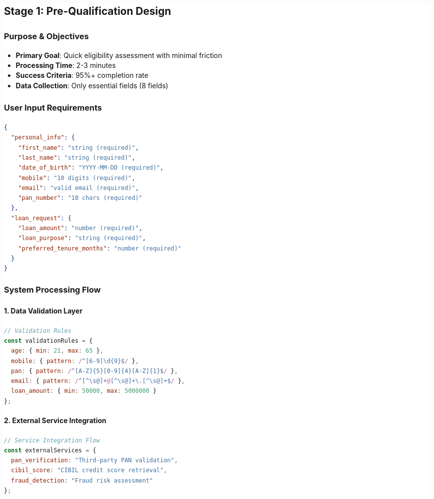 ## Stage 1: Pre-Qualification Design

### Purpose & Objectives
- **Primary Goal**: Quick eligibility assessment with minimal friction
- **Processing Time**: 2-3 minutes
- **Success Criteria**: 95%+ completion rate
- **Data Collection**: Only essential fields (8 fields)

### User Input Requirements
```json
{
  "personal_info": {
    "first_name": "string (required)",
    "last_name": "string (required)", 
    "date_of_birth": "YYYY-MM-DD (required)",
    "mobile": "10 digits (required)",
    "email": "valid email (required)",
    "pan_number": "10 chars (required)"
  },
  "loan_request": {
    "loan_amount": "number (required)",
    "loan_purpose": "string (required)",
    "preferred_tenure_months": "number (required)"
  }
}
```

### System Processing Flow

#### 1. Data Validation Layer
```javascript
// Validation Rules
const validationRules = {
  age: { min: 21, max: 65 },
  mobile: { pattern: /^[6-9]\d{9}$/ },
  pan: { pattern: /^[A-Z]{5}[0-9]{4}[A-Z]{1}$/ },
  email: { pattern: /^[^\s@]+@[^\s@]+\.[^\s@]+$/ },
  loan_amount: { min: 50000, max: 5000000 }
};
```

#### 2. External Service Integration
```javascript
// Service Integration Flow
const externalServices = {
  pan_verification: "Third-party PAN validation",
  cibil_score: "CIBIL credit score retrieval",
  fraud_detection: "Fraud risk assessment"
};
```
